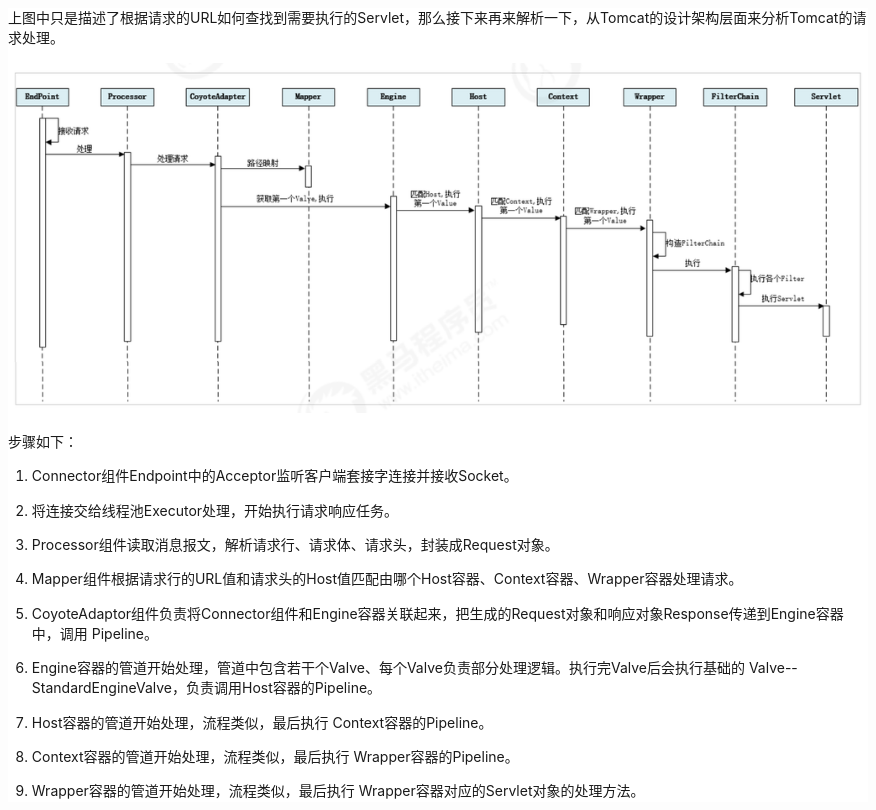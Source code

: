 上图中只是描述了根据请求的URL如何查找到需要执行的Servlet，那么接下来再来解析一下，从Tomcat的设计架构层面来分析Tomcat的请求处理。

![](https://github.com/Doing-code/guide/blob/main/image/tomcat_Tomcat的设计架构层面来分析Tomcat的请求处理.png)

步骤如下：

1. Connector组件Endpoint中的Acceptor监听客户端套接字连接并接收Socket。

2. 将连接交给线程池Executor处理，开始执行请求响应任务。

3. Processor组件读取消息报文，解析请求行、请求体、请求头，封装成Request对象。

4. Mapper组件根据请求行的URL值和请求头的Host值匹配由哪个Host容器、Context容器、Wrapper容器处理请求。

5. CoyoteAdaptor组件负责将Connector组件和Engine容器关联起来，把生成的Request对象和响应对象Response传递到Engine容器中，调用 Pipeline。

6. Engine容器的管道开始处理，管道中包含若干个Valve、每个Valve负责部分处理逻辑。执行完Valve后会执行基础的 Valve--StandardEngineValve，负责调用Host容器的Pipeline。

7. Host容器的管道开始处理，流程类似，最后执行 Context容器的Pipeline。

8. Context容器的管道开始处理，流程类似，最后执行 Wrapper容器的Pipeline。

9. Wrapper容器的管道开始处理，流程类似，最后执行 Wrapper容器对应的Servlet对象的处理方法。
